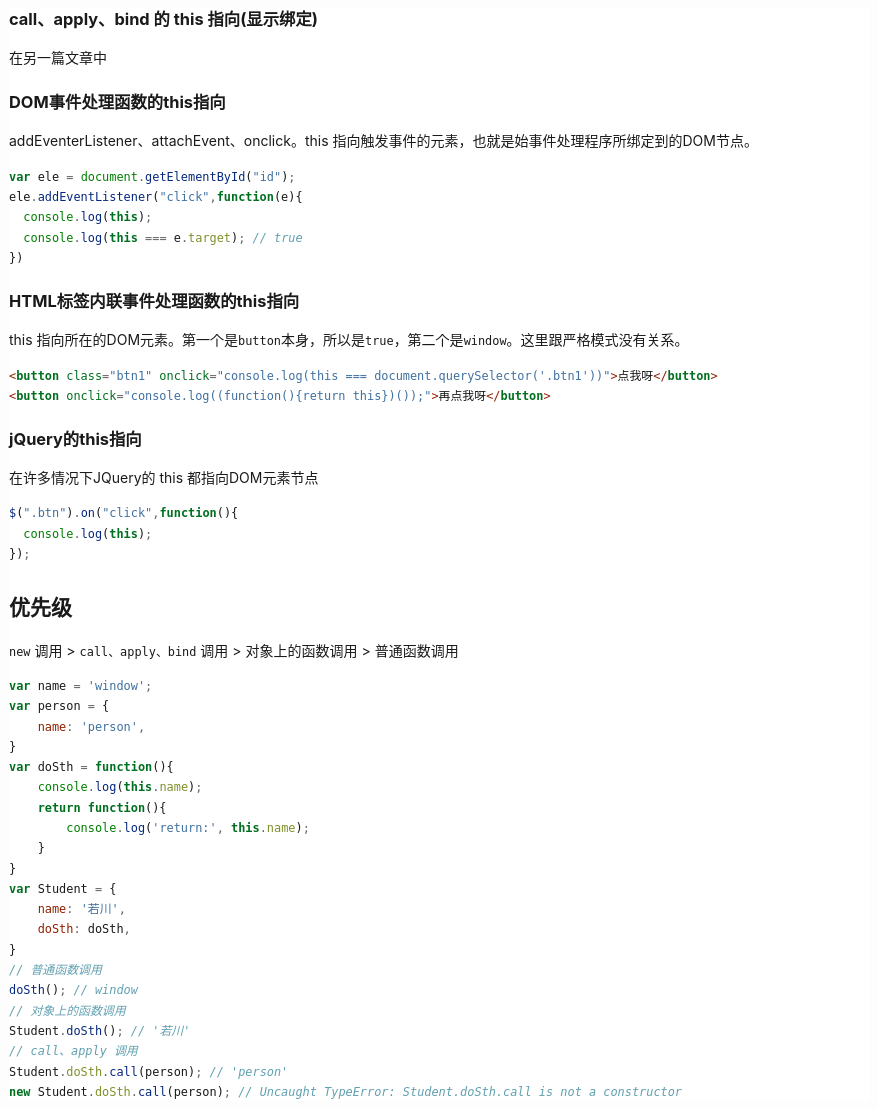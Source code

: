 

### call、apply、bind 的 this 指向(显示绑定)

在另一篇文章中



### DOM事件处理函数的this指向

addEventerListener、attachEvent、onclick。this 指向触发事件的元素，也就是始事件处理程序所绑定到的DOM节点。

```js
var ele = document.getElementById("id");
ele.addEventListener("click",function(e){
  console.log(this);
  console.log(this === e.target); // true
})
```



### HTML标签内联事件处理函数的this指向

this 指向所在的DOM元素。第一个是`button`本身，所以是`true`，第二个是`window`。这里跟严格模式没有关系。 

```html
<button class="btn1" onclick="console.log(this === document.querySelector('.btn1'))">点我呀</button>
<button onclick="console.log((function(){return this})());">再点我呀</button>
```



### jQuery的this指向

在许多情况下JQuery的 this 都指向DOM元素节点

```js
$(".btn").on("click",function(){
  console.log(this); 
});
```



## 优先级

`new` 调用 > `call、apply、bind` 调用 > 对象上的函数调用 > 普通函数调用

```js
var name = 'window';
var person = {
    name: 'person',
}
var doSth = function(){
    console.log(this.name);
    return function(){
        console.log('return:', this.name);
    }
}
var Student = {
    name: '若川',
    doSth: doSth,
}
// 普通函数调用
doSth(); // window
// 对象上的函数调用
Student.doSth(); // '若川'
// call、apply 调用
Student.doSth.call(person); // 'person'
new Student.doSth.call(person); // Uncaught TypeError: Student.doSth.call is not a constructor
```